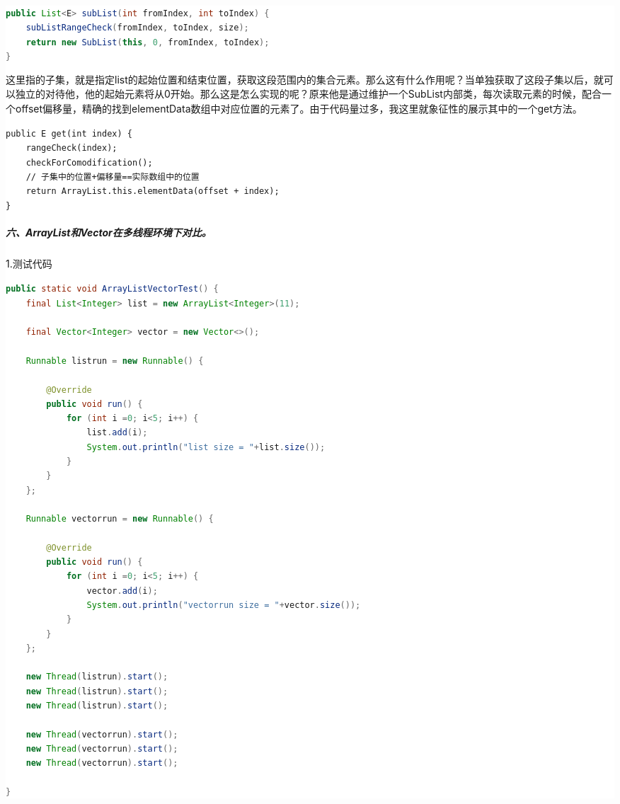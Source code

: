 ```java
public List<E> subList(int fromIndex, int toIndex) {
    subListRangeCheck(fromIndex, toIndex, size);
    return new SubList(this, 0, fromIndex, toIndex);
}
```
这里指的子集，就是指定list的起始位置和结束位置，获取这段范围内的集合元素。那么这有什么作用呢？当单独获取了这段子集以后，就可以独立的对待他，他的起始元素将从0开始。那么这是怎么实现的呢？原来他是通过维护一个SubList内部类，每次读取元素的时候，配合一个offset偏移量，精确的找到elementData数组中对应位置的元素了。由于代码量过多，我这里就象征性的展示其中的一个get方法。  
```
public E get(int index) {
    rangeCheck(index);
    checkForComodification();
    // 子集中的位置+偏移量==实际数组中的位置
    return ArrayList.this.elementData(offset + index);
}
```

##### 六、ArrayList和Vector在多线程环境下对比。
1.测试代码  
```java
public static void ArrayListVectorTest() {
    final List<Integer> list = new ArrayList<Integer>(11);

    final Vector<Integer> vector = new Vector<>();

    Runnable listrun = new Runnable() {

        @Override
        public void run() {
            for (int i =0; i<5; i++) {
                list.add(i);
                System.out.println("list size = "+list.size());
            }
        }
    };

    Runnable vectorrun = new Runnable() {

        @Override
        public void run() {
            for (int i =0; i<5; i++) {
                vector.add(i);
                System.out.println("vectorrun size = "+vector.size());
            }
        }
    };

    new Thread(listrun).start();
    new Thread(listrun).start();
    new Thread(listrun).start();

    new Thread(vectorrun).start();
    new Thread(vectorrun).start();
    new Thread(vectorrun).start();

}
```
